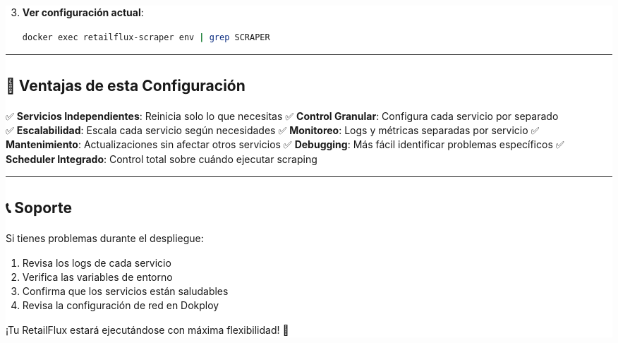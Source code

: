 3. **Ver configuración actual**:
   ```bash
   docker exec retailflux-scraper env | grep SCRAPER
   ```

---

## 🎯 Ventajas de esta Configuración

✅ **Servicios Independientes**: Reinicia solo lo que necesitas
✅ **Control Granular**: Configura cada servicio por separado  
✅ **Escalabilidad**: Escala cada servicio según necesidades
✅ **Monitoreo**: Logs y métricas separadas por servicio
✅ **Mantenimiento**: Actualizaciones sin afectar otros servicios
✅ **Debugging**: Más fácil identificar problemas específicos
✅ **Scheduler Integrado**: Control total sobre cuándo ejecutar scraping

---

## 📞 Soporte

Si tienes problemas durante el despliegue:

1. Revisa los logs de cada servicio
2. Verifica las variables de entorno
3. Confirma que los servicios están saludables
4. Revisa la configuración de red en Dokploy

¡Tu RetailFlux estará ejecutándose con máxima flexibilidad! 🚀